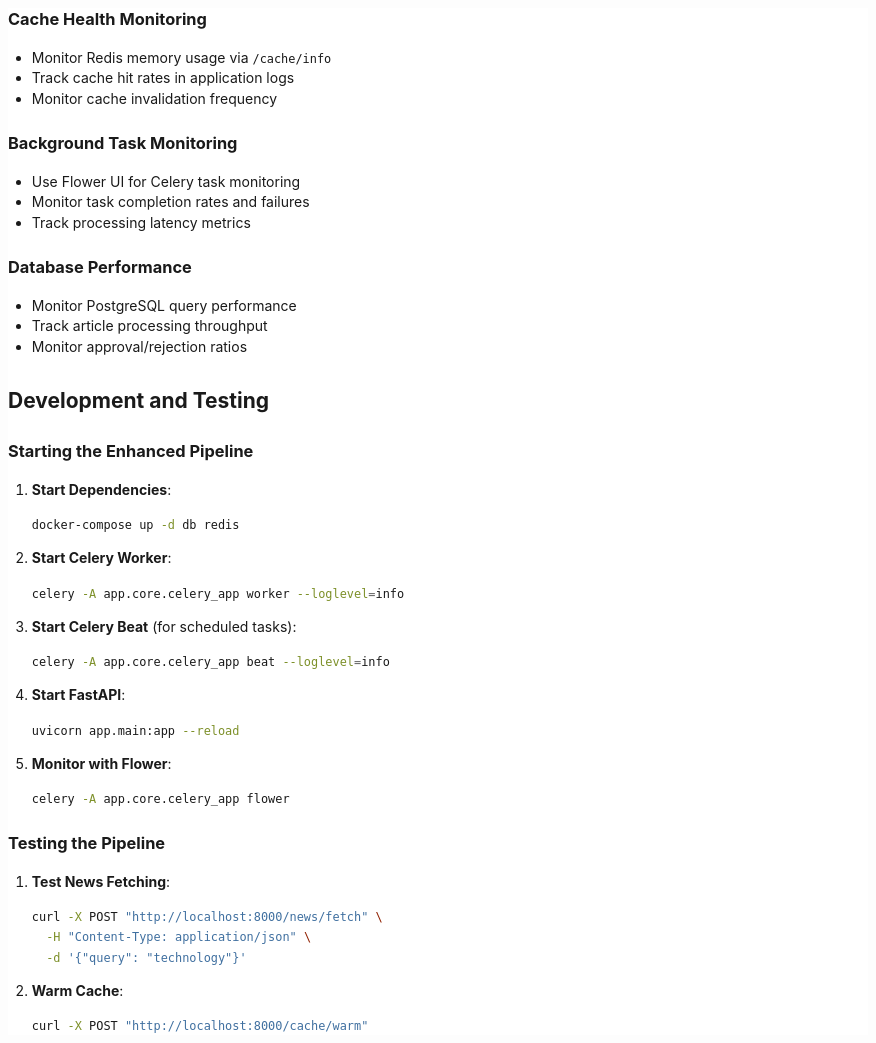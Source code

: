 ### Cache Health Monitoring
- Monitor Redis memory usage via `/cache/info`
- Track cache hit rates in application logs
- Monitor cache invalidation frequency

### Background Task Monitoring
- Use Flower UI for Celery task monitoring
- Monitor task completion rates and failures
- Track processing latency metrics

### Database Performance
- Monitor PostgreSQL query performance
- Track article processing throughput
- Monitor approval/rejection ratios

## Development and Testing

### Starting the Enhanced Pipeline

1. **Start Dependencies**:
   ```bash
   docker-compose up -d db redis
   ```

2. **Start Celery Worker**:
   ```bash
   celery -A app.core.celery_app worker --loglevel=info
   ```

3. **Start Celery Beat** (for scheduled tasks):
   ```bash
   celery -A app.core.celery_app beat --loglevel=info
   ```

4. **Start FastAPI**:
   ```bash
   uvicorn app.main:app --reload
   ```

5. **Monitor with Flower**:
   ```bash
   celery -A app.core.celery_app flower
   ```

### Testing the Pipeline

1. **Test News Fetching**:
   ```bash
   curl -X POST "http://localhost:8000/news/fetch" \
     -H "Content-Type: application/json" \
     -d '{"query": "technology"}'
   ```

2. **Warm Cache**:
   ```bash
   curl -X POST "http://localhost:8000/cache/warm"
   ```

